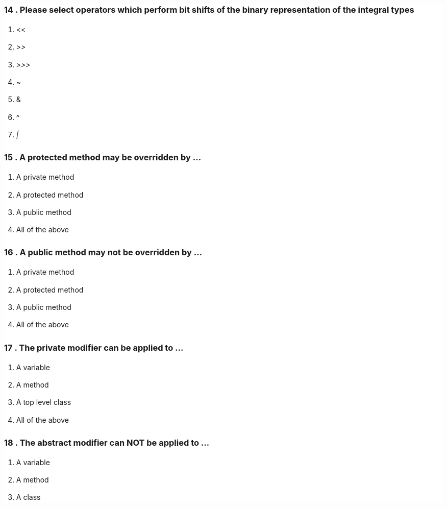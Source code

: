 
### 14 . Please select operators which perform bit shifts of the binary representation of the integral types


1. <<

1. _>>_

1. _>>>_

1. ~

1. &

1. ^

1. _|_


### 15 . A protected method may be overridden by …


1. A private method

1. A protected method

1. A public method

1. All of the above


### 16 . A public method may not be overridden by …


1. A private method

1. A protected method

1. A public method

1. All of the above


### 17 . The private modifier can be applied to …


1. A variable

1. A method

1. A top level class

1. All of the above


### 18 . The abstract modifier can NOT be applied to …


1. A variable

1. A method

1. A class
